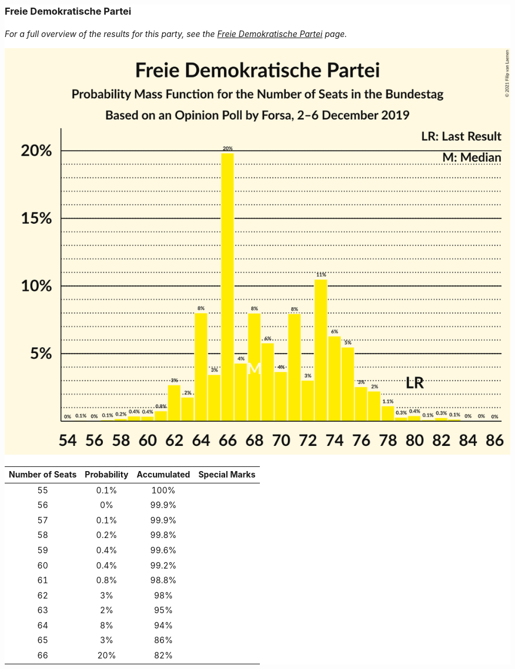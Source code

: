 ### Freie Demokratische Partei

*For a full overview of the results for this party, see the [Freie Demokratische Partei](party-freiedemokratischepartei.html) page.*

![Graph with seats probability mass function not yet produced](2019-12-06-Forsa-seats-pmf-freiedemokratischepartei.png "Seats Probability Mass Function")

| Number of Seats | Probability | Accumulated | Special Marks |
|:---------------:|:-----------:|:-----------:|:-------------:|
| 55 | 0.1% | 100% |  |
| 56 | 0% | 99.9% |  |
| 57 | 0.1% | 99.9% |  |
| 58 | 0.2% | 99.8% |  |
| 59 | 0.4% | 99.6% |  |
| 60 | 0.4% | 99.2% |  |
| 61 | 0.8% | 98.8% |  |
| 62 | 3% | 98% |  |
| 63 | 2% | 95% |  |
| 64 | 8% | 94% |  |
| 65 | 3% | 86% |  |
| 66 | 20% | 82% |  |